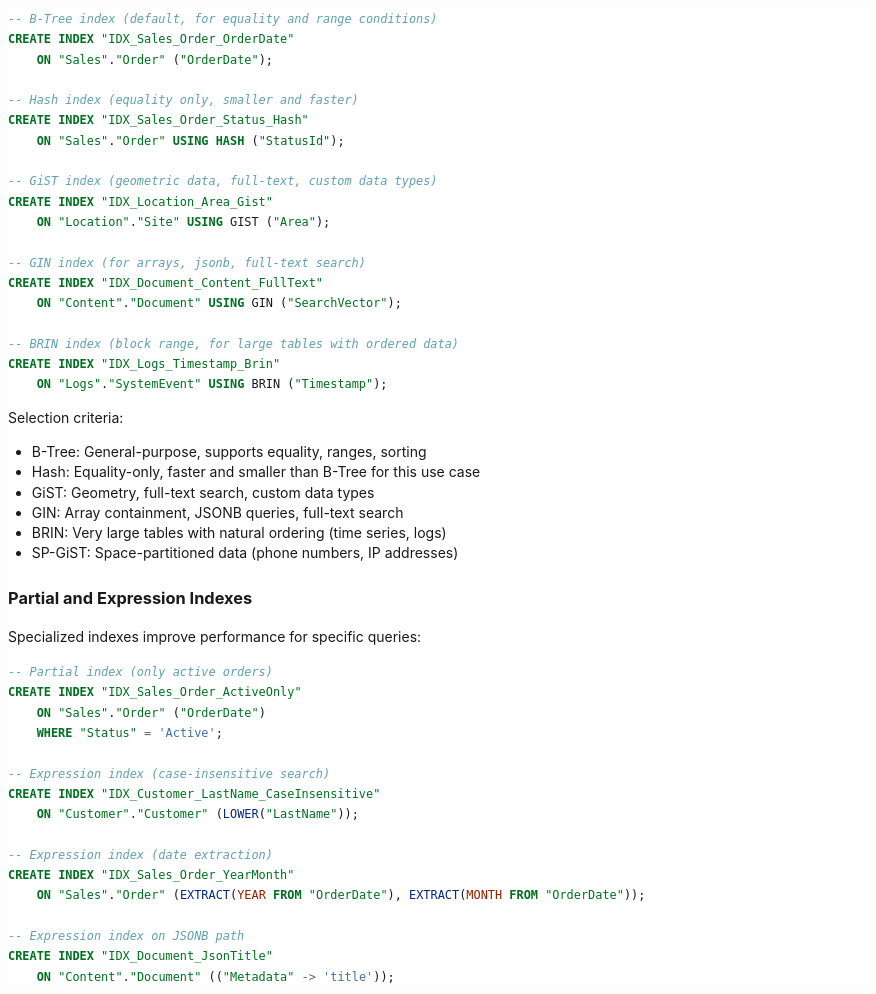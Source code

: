 ```sql
-- B-Tree index (default, for equality and range conditions)
CREATE INDEX "IDX_Sales_Order_OrderDate" 
    ON "Sales"."Order" ("OrderDate");

-- Hash index (equality only, smaller and faster)
CREATE INDEX "IDX_Sales_Order_Status_Hash" 
    ON "Sales"."Order" USING HASH ("StatusId");

-- GiST index (geometric data, full-text, custom data types)
CREATE INDEX "IDX_Location_Area_Gist" 
    ON "Location"."Site" USING GIST ("Area");

-- GIN index (for arrays, jsonb, full-text search)
CREATE INDEX "IDX_Document_Content_FullText" 
    ON "Content"."Document" USING GIN ("SearchVector");

-- BRIN index (block range, for large tables with ordered data)
CREATE INDEX "IDX_Logs_Timestamp_Brin" 
    ON "Logs"."SystemEvent" USING BRIN ("Timestamp");
```

Selection criteria:
- B-Tree: General-purpose, supports equality, ranges, sorting
- Hash: Equality-only, faster and smaller than B-Tree for this use case
- GiST: Geometry, full-text search, custom data types
- GIN: Array containment, JSONB queries, full-text search
- BRIN: Very large tables with natural ordering (time series, logs)
- SP-GiST: Space-partitioned data (phone numbers, IP addresses)

### Partial and Expression Indexes

Specialized indexes improve performance for specific queries:

```sql
-- Partial index (only active orders)
CREATE INDEX "IDX_Sales_Order_ActiveOnly" 
    ON "Sales"."Order" ("OrderDate")
    WHERE "Status" = 'Active';

-- Expression index (case-insensitive search)
CREATE INDEX "IDX_Customer_LastName_CaseInsensitive" 
    ON "Customer"."Customer" (LOWER("LastName"));

-- Expression index (date extraction)
CREATE INDEX "IDX_Sales_Order_YearMonth" 
    ON "Sales"."Order" (EXTRACT(YEAR FROM "OrderDate"), EXTRACT(MONTH FROM "OrderDate"));

-- Expression index on JSONB path
CREATE INDEX "IDX_Document_JsonTitle" 
    ON "Content"."Document" (("Metadata" -> 'title'));
```
